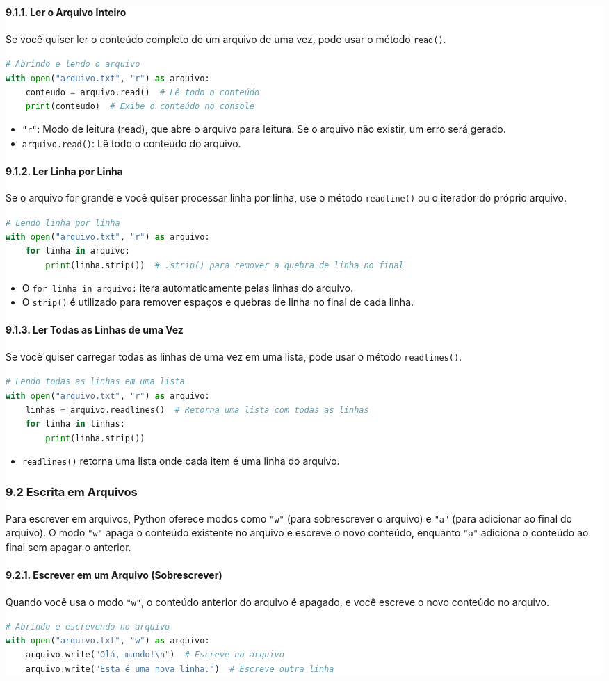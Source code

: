 #### 9.1.1. Ler o Arquivo Inteiro

Se você quiser ler o conteúdo completo de um arquivo de uma vez, pode usar o método `read()`.

```python
# Abrindo e lendo o arquivo
with open("arquivo.txt", "r") as arquivo:
    conteudo = arquivo.read()  # Lê todo o conteúdo
    print(conteudo)  # Exibe o conteúdo no console
```

- `"r"`: Modo de leitura (read), que abre o arquivo para leitura. Se o arquivo não existir, um erro será gerado.
- `arquivo.read()`: Lê todo o conteúdo do arquivo.

#### 9.1.2. Ler Linha por Linha

Se o arquivo for grande e você quiser processar linha por linha, use o método `readline()` ou o iterador do próprio arquivo.

```python
# Lendo linha por linha
with open("arquivo.txt", "r") as arquivo:
    for linha in arquivo:
        print(linha.strip())  # .strip() para remover a quebra de linha no final
```

- O `for linha in arquivo:` itera automaticamente pelas linhas do arquivo.
- O `strip()` é utilizado para remover espaços e quebras de linha no final de cada linha.

#### 9.1.3. Ler Todas as Linhas de uma Vez

Se você quiser carregar todas as linhas de uma vez em uma lista, pode usar o método `readlines()`.

```python
# Lendo todas as linhas em uma lista
with open("arquivo.txt", "r") as arquivo:
    linhas = arquivo.readlines()  # Retorna uma lista com todas as linhas
    for linha in linhas:
        print(linha.strip())
```

- `readlines()` retorna uma lista onde cada item é uma linha do arquivo.

### 9.2 Escrita em Arquivos

Para escrever em arquivos, Python oferece modos como `"w"` (para sobrescrever o arquivo) e `"a"` (para adicionar ao final do arquivo). O modo `"w"` apaga o conteúdo existente no arquivo e escreve o novo conteúdo, enquanto `"a"` adiciona o conteúdo ao final sem apagar o anterior.

#### 9.2.1. Escrever em um Arquivo (Sobrescrever)

Quando você usa o modo `"w"`, o conteúdo anterior do arquivo é apagado, e você escreve o novo conteúdo no arquivo.

```python
# Abrindo e escrevendo no arquivo
with open("arquivo.txt", "w") as arquivo:
    arquivo.write("Olá, mundo!\n")  # Escreve no arquivo
    arquivo.write("Esta é uma nova linha.")  # Escreve outra linha
```
